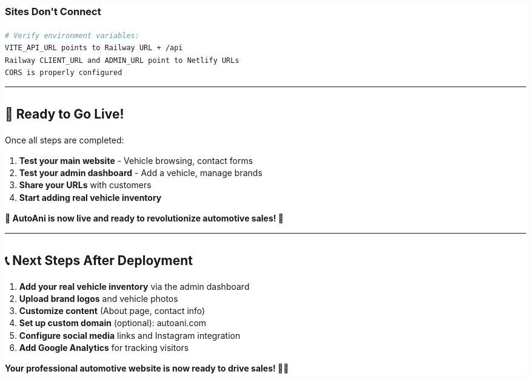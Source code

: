 ### Sites Don't Connect
```bash
# Verify environment variables:
VITE_API_URL points to Railway URL + /api
Railway CLIENT_URL and ADMIN_URL point to Netlify URLs
CORS is properly configured
```

---

## 🎯 Ready to Go Live!

Once all steps are completed:

1. **Test your main website** - Vehicle browsing, contact forms
2. **Test your admin dashboard** - Add a vehicle, manage brands
3. **Share your URLs** with customers
4. **Start adding real vehicle inventory**

**🚗 AutoAni is now live and ready to revolutionize automotive sales! 🌟**

---

## 📞 Next Steps After Deployment

1. **Add your real vehicle inventory** via the admin dashboard
2. **Upload brand logos** and vehicle photos
3. **Customize content** (About page, contact info)
4. **Set up custom domain** (optional): autoani.com
5. **Configure social media** links and Instagram integration
6. **Add Google Analytics** for tracking visitors

**Your professional automotive website is now ready to drive sales! 🚗💨**
